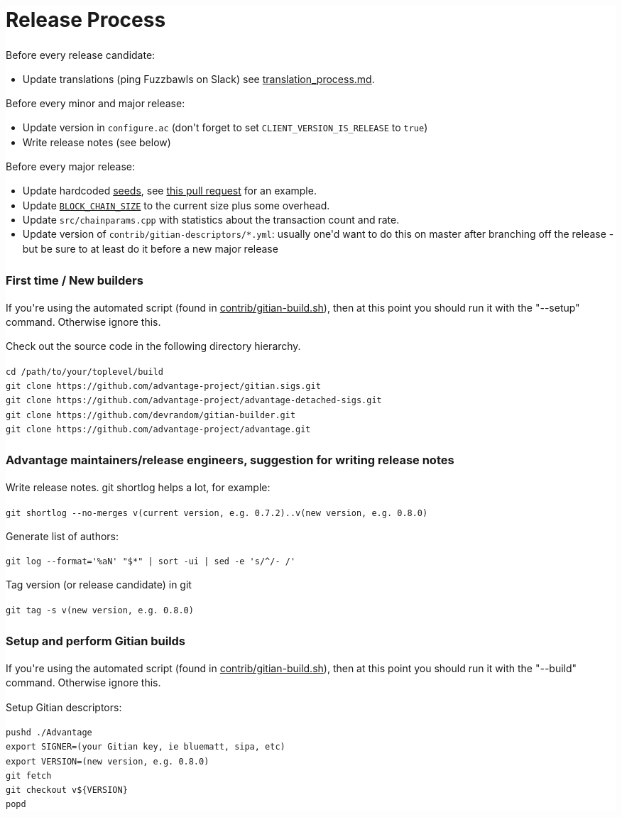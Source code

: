 Release Process
====================

Before every release candidate:

* Update translations (ping Fuzzbawls on Slack) see [translation_process.md](https://github.com/Advantage-Project/Advantage/blob/master/doc/translation_process.md#synchronising-translations).

Before every minor and major release:

* Update version in `configure.ac` (don't forget to set `CLIENT_VERSION_IS_RELEASE` to `true`)
* Write release notes (see below)

Before every major release:

* Update hardcoded [seeds](/contrib/seeds/README.md), see [this pull request](https://github.com/bitcredit/bitcredit/pull/7415) for an example.
* Update [`BLOCK_CHAIN_SIZE`](/src/qt/intro.cpp) to the current size plus some overhead.
* Update `src/chainparams.cpp` with statistics about the transaction count and rate.
* Update version of `contrib/gitian-descriptors/*.yml`: usually one'd want to do this on master after branching off the release - but be sure to at least do it before a new major release

### First time / New builders

If you're using the automated script (found in [contrib/gitian-build.sh](/contrib/gitian-build.sh)), then at this point you should run it with the "--setup" command. Otherwise ignore this.

Check out the source code in the following directory hierarchy.

    cd /path/to/your/toplevel/build
    git clone https://github.com/advantage-project/gitian.sigs.git
    git clone https://github.com/advantage-project/advantage-detached-sigs.git
    git clone https://github.com/devrandom/gitian-builder.git
    git clone https://github.com/advantage-project/advantage.git

### Advantage maintainers/release engineers, suggestion for writing release notes

Write release notes. git shortlog helps a lot, for example:

    git shortlog --no-merges v(current version, e.g. 0.7.2)..v(new version, e.g. 0.8.0)


Generate list of authors:

    git log --format='%aN' "$*" | sort -ui | sed -e 's/^/- /'

Tag version (or release candidate) in git

    git tag -s v(new version, e.g. 0.8.0)

### Setup and perform Gitian builds

If you're using the automated script (found in [contrib/gitian-build.sh](/contrib/gitian-build.sh)), then at this point you should run it with the "--build" command. Otherwise ignore this.

Setup Gitian descriptors:

    pushd ./Advantage
    export SIGNER=(your Gitian key, ie bluematt, sipa, etc)
    export VERSION=(new version, e.g. 0.8.0)
    git fetch
    git checkout v${VERSION}
    popd
